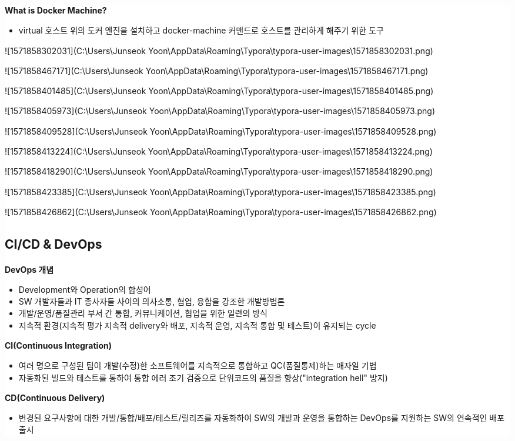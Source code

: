 **What is Docker Machine?**

- virtual 호스트 위의 도커 엔진을 설치하고 docker-machine 커맨드로 호스트를 관리하게 해주기 위한 도구

![1571858302031](C:\Users\Junseok Yoon\AppData\Roaming\Typora\typora-user-images\1571858302031.png)

![1571858467171](C:\Users\Junseok Yoon\AppData\Roaming\Typora\typora-user-images\1571858467171.png)

![1571858401485](C:\Users\Junseok Yoon\AppData\Roaming\Typora\typora-user-images\1571858401485.png)

![1571858405973](C:\Users\Junseok Yoon\AppData\Roaming\Typora\typora-user-images\1571858405973.png)

![1571858409528](C:\Users\Junseok Yoon\AppData\Roaming\Typora\typora-user-images\1571858409528.png)

![1571858413224](C:\Users\Junseok Yoon\AppData\Roaming\Typora\typora-user-images\1571858413224.png)

![1571858418290](C:\Users\Junseok Yoon\AppData\Roaming\Typora\typora-user-images\1571858418290.png)

![1571858423385](C:\Users\Junseok Yoon\AppData\Roaming\Typora\typora-user-images\1571858423385.png)

![1571858426862](C:\Users\Junseok Yoon\AppData\Roaming\Typora\typora-user-images\1571858426862.png)

## CI/CD & DevOps

**DevOps 개념**

- Development와 Operation의 합성어
- SW 개발자들과 IT 종사자들 사이의 의사소통, 협업, 융합을 강조한 개발방법론
- 개발/운영/품질관리 부서 간 통합, 커뮤니케이션, 협업을 위한 일련의 방식
- 지속적 환경(지속적 평가 지속적 delivery와 배포, 지속적 운영, 지속적 통합 및 테스트)이 유지되는 cycle

**CI(Continuous Integration)**

- 여러 명으로 구성된 팀이 개발(수정)한 소프트웨어를 지속적으로 통합하고 QC(품질통제)하는 애자일 기법
- 자동화된 빌드와 테스트를 통하여 통합 에러 조기 검증으로 단위코드의 품질을 향상("integration hell" 방지)

**CD(Continuous Delivery)**

- 변경된 요구사항에 대한 개발/통합/배포/테스트/릴리즈를 자동화하여 SW의 개발과 운영을 통합하는 DevOps를 지원하는 SW의 연속적인 배포 출시